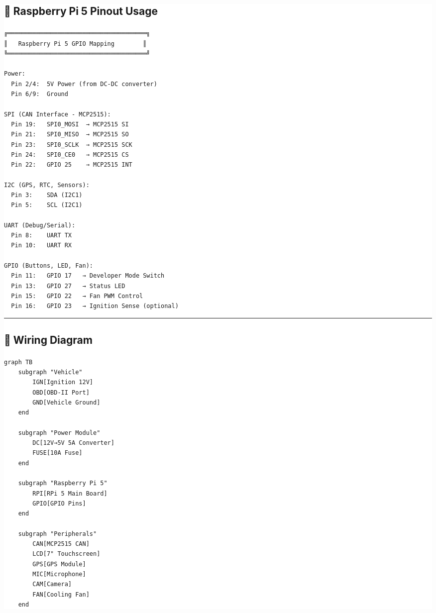 
## 📌 **Raspberry Pi 5 Pinout Usage**

```
╔═══════════════════════════════════════╗
║   Raspberry Pi 5 GPIO Mapping        ║
╚═══════════════════════════════════════╝

Power:
  Pin 2/4:  5V Power (from DC-DC converter)
  Pin 6/9:  Ground

SPI (CAN Interface - MCP2515):
  Pin 19:   SPI0_MOSI  → MCP2515 SI
  Pin 21:   SPI0_MISO  → MCP2515 SO
  Pin 23:   SPI0_SCLK  → MCP2515 SCK
  Pin 24:   SPI0_CE0   → MCP2515 CS
  Pin 22:   GPIO 25    → MCP2515 INT

I2C (GPS, RTC, Sensors):
  Pin 3:    SDA (I2C1)
  Pin 5:    SCL (I2C1)

UART (Debug/Serial):
  Pin 8:    UART TX
  Pin 10:   UART RX

GPIO (Buttons, LED, Fan):
  Pin 11:   GPIO 17   → Developer Mode Switch
  Pin 13:   GPIO 27   → Status LED
  Pin 15:   GPIO 22   → Fan PWM Control
  Pin 16:   GPIO 23   → Ignition Sense (optional)
```

---

## 🔌 **Wiring Diagram**

```mermaid
graph TB
    subgraph "Vehicle"
        IGN[Ignition 12V]
        OBD[OBD-II Port]
        GND[Vehicle Ground]
    end
    
    subgraph "Power Module"
        DC[12V→5V 5A Converter]
        FUSE[10A Fuse]
    end
    
    subgraph "Raspberry Pi 5"
        RPI[RPi 5 Main Board]
        GPIO[GPIO Pins]
    end
    
    subgraph "Peripherals"
        CAN[MCP2515 CAN]
        LCD[7" Touchscreen]
        GPS[GPS Module]
        MIC[Microphone]
        CAM[Camera]
        FAN[Cooling Fan]
    end
```